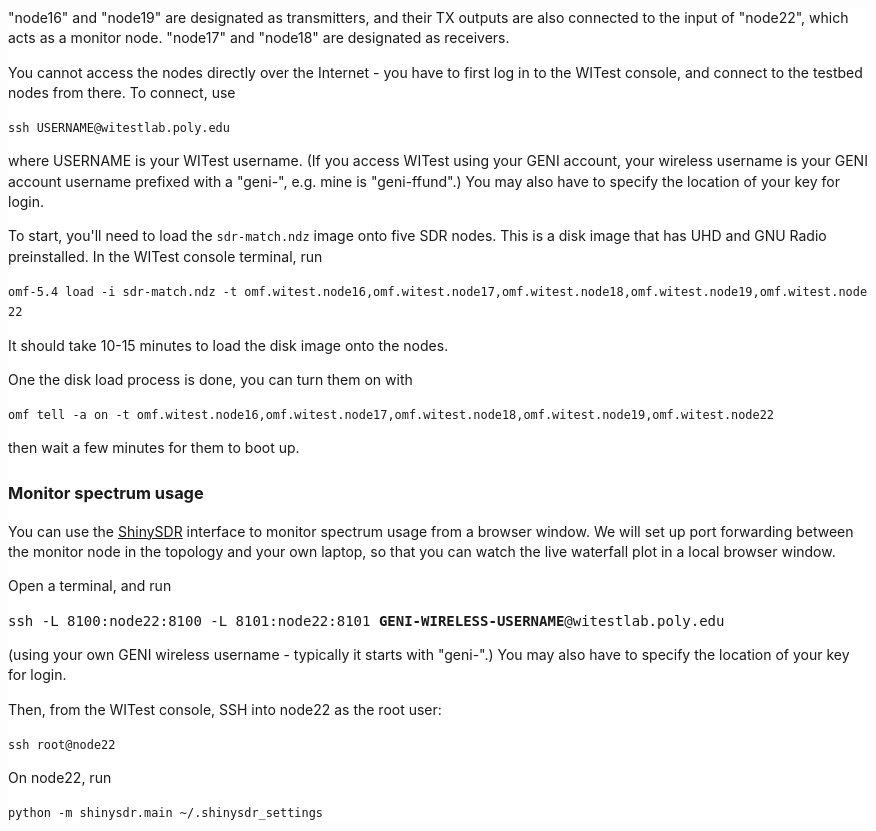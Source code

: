 "node16" and "node19" are designated as transmitters, and their TX outputs are also connected to the input of "node22", which acts as a monitor node. "node17" and "node18" are designated as receivers. 

You cannot access the nodes directly over the Internet - you have to first log in to the WITest console, and connect to the testbed nodes from there. To connect, use

```
ssh USERNAME@witestlab.poly.edu
```

where USERNAME is your WITest username. (If you access WITest using your GENI account, your wireless username is your GENI account username prefixed with a "geni-", e.g. mine is "geni-ffund".) You may also have to specify the location of your key for login.


To start, you'll need to load the `sdr-match.ndz` image onto five SDR nodes. This is a disk image that has UHD and GNU Radio preinstalled. In the WITest console terminal, run

```
omf-5.4 load -i sdr-match.ndz -t omf.witest.node16,omf.witest.node17,omf.witest.node18,omf.witest.node19,omf.witest.node22
```

It should take 10-15 minutes to load the disk image onto the nodes. 

One the disk load process is done, you can turn them on with 

```
omf tell -a on -t omf.witest.node16,omf.witest.node17,omf.witest.node18,omf.witest.node19,omf.witest.node22
```

then wait a few minutes for them to boot up.

### Monitor spectrum usage

You can use the [ShinySDR](https://github.com/kpreid/shinysdr/) interface to monitor spectrum usage from a browser window. We will set up port forwarding between the monitor node in the topology and your own laptop, so that you can watch the live waterfall plot in a local browser window.

Open a terminal, and run 

<pre>
ssh -L 8100:node22:8100 -L 8101:node22:8101 <b>GENI-WIRELESS-USERNAME</b>@witestlab.poly.edu
</pre>

(using your own GENI wireless username - typically it starts with "geni-".) You may also have to specify the location of your key for login.

Then, from the WITest console, SSH into node22 as the root user:

```
ssh root@node22
```

On node22, run

```
python -m shinysdr.main ~/.shinysdr_settings
```
